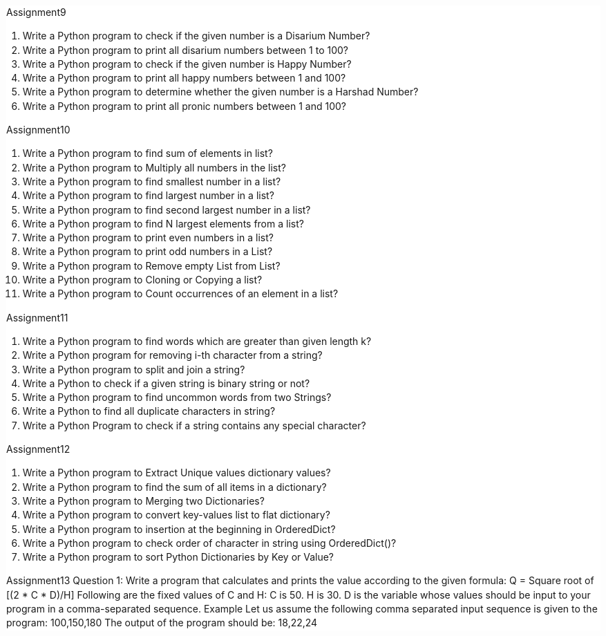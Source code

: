 Assignment9
1. Write a Python program to check if the given number is a Disarium Number?
2. Write a Python program to print all disarium numbers between 1 to 100?
3. Write a Python program to check if the given number is Happy Number?
4. Write a Python program to print all happy numbers between 1 and 100?
5. Write a Python program to determine whether the given number is a Harshad Number?
6. Write a Python program to print all pronic numbers between 1 and 100?

Assignment10
1. Write a Python program to find sum of elements in list?
2. Write a Python program to Multiply all numbers in the list?
3. Write a Python program to find smallest number in a list?
4. Write a Python program to find largest number in a list?
5. Write a Python program to find second largest number in a list?
6. Write a Python program to find N largest elements from a list?
7. Write a Python program to print even numbers in a list?
8. Write a Python program to print odd numbers in a List?
9. Write a Python program to Remove empty List from List?
10. Write a Python program to Cloning or Copying a list?
11. Write a Python program to Count occurrences of an element in a list?

Assignment11
1. Write a Python program to find words which are greater than given length k?
2. Write a Python program for removing i-th character from a string?
3. Write a Python program to split and join a string?
4. Write a Python to check if a given string is binary string or not?
5. Write a Python program to find uncommon words from two Strings?
6. Write a Python to find all duplicate characters in string?
7. Write a Python Program to check if a string contains any special character?

Assignment12
1. Write a Python program to Extract Unique values dictionary values?
2. Write a Python program to find the sum of all items in a dictionary?
3. Write a Python program to Merging two Dictionaries?
4. Write a Python program to convert key-values list to flat dictionary?
5. Write a Python program to insertion at the beginning in OrderedDict?
6. Write a Python program to check order of character in string using OrderedDict()?
7. Write a Python program to sort Python Dictionaries by Key or Value?

Assignment13
Question 1:
Write a program that calculates and prints the value according to the given formula:
Q = Square root of [(2 * C * D)/H]
Following are the fixed values of C and H:
C is 50. H is 30.
D is the variable whose values should be input to your program in a comma-separated
sequence.
Example
Let us assume the following comma separated input sequence is given to the program:
100,150,180
The output of the program should be:
18,22,24
